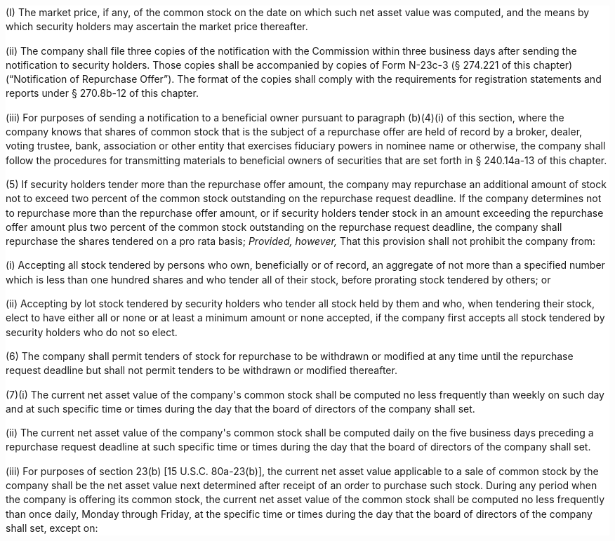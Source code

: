 
(I) The market price, if any, of the common stock on the date on which such net asset value was computed, and the means by which security holders may ascertain the market price thereafter. 


(ii) The company shall file three copies of the notification with the Commission within three business days after sending the notification to security holders. Those copies shall be accompanied by copies of Form N-23c-3 (§ 274.221 of this chapter) (“Notification of Repurchase Offer”). The format of the copies shall comply with the requirements for registration statements and reports under § 270.8b-12 of this chapter. 


(iii) For purposes of sending a notification to a beneficial owner pursuant to paragraph (b)(4)(i) of this section, where the company knows that shares of common stock that is the subject of a repurchase offer are held of record by a broker, dealer, voting trustee, bank, association or other entity that exercises fiduciary powers in nominee name or otherwise, the company shall follow the procedures for transmitting materials to beneficial owners of securities that are set forth in § 240.14a-13 of this chapter. 


(5) If security holders tender more than the repurchase offer amount, the company may repurchase an additional amount of stock not to exceed two percent of the common stock outstanding on the repurchase request deadline. If the company determines not to repurchase more than the repurchase offer amount, or if security holders tender stock in an amount exceeding the repurchase offer amount plus two percent of the common stock outstanding on the repurchase request deadline, the company shall repurchase the shares tendered on a pro rata basis; *Provided, however,* That this provision shall not prohibit the company from: 


(i) Accepting all stock tendered by persons who own, beneficially or of record, an aggregate of not more than a specified number which is less than one hundred shares and who tender all of their stock, before prorating stock tendered by others; or 


(ii) Accepting by lot stock tendered by security holders who tender all stock held by them and who, when tendering their stock, elect to have either all or none or at least a minimum amount or none accepted, if the company first accepts all stock tendered by security holders who do not so elect. 


(6) The company shall permit tenders of stock for repurchase to be withdrawn or modified at any time until the repurchase request deadline but shall not permit tenders to be withdrawn or modified thereafter. 


(7)(i) The current net asset value of the company's common stock shall be computed no less frequently than weekly on such day and at such specific time or times during the day that the board of directors of the company shall set. 


(ii) The current net asset value of the company's common stock shall be computed daily on the five business days preceding a repurchase request deadline at such specific time or times during the day that the board of directors of the company shall set. 


(iii) For purposes of section 23(b) [15 U.S.C. 80a-23(b)], the current net asset value applicable to a sale of common stock by the company shall be the net asset value next determined after receipt of an order to purchase such stock. During any period when the company is offering its common stock, the current net asset value of the common stock shall be computed no less frequently than once daily, Monday through Friday, at the specific time or times during the day that the board of directors of the company shall set, except on: 
